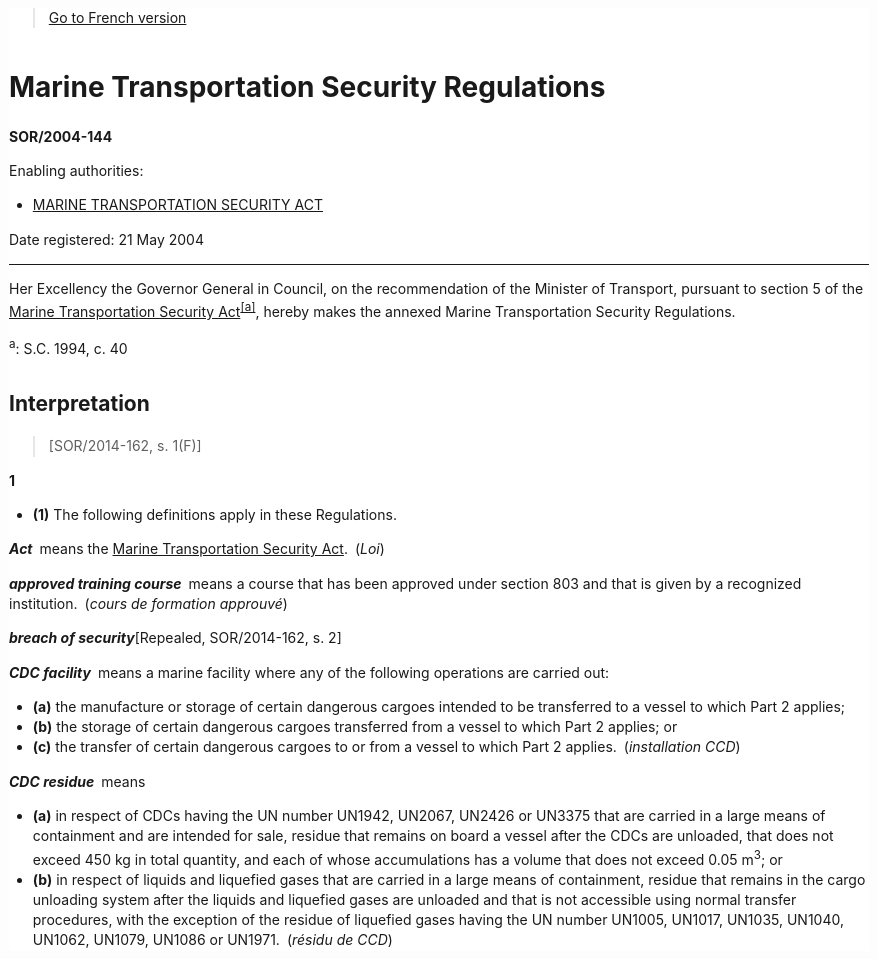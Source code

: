 > [Go to French version](/fr/Règlements/Décrets,%20ordonnances%20et%20règlements%20statutaires/2004/144.md)

# Marine Transportation Security Regulations

**SOR/2004-144**

Enabling authorities: 
- [MARINE TRANSPORTATION SECURITY ACT](/en/Acts/Statutes%20of%20Canada/1994/c.%2040.md)

Date registered: 21 May 2004

----------

Her Excellency the Governor General in Council, on the recommendation of the Minister of Transport, pursuant to section 5 of the [Marine Transportation Security Act](/en/Acts/Statutes%20of%20Canada/1994/c.%2040.md)<sup><a href='#footnotea'>[a]</a></sup>, hereby makes the annexed Marine Transportation Security Regulations.

<a name='footnotea'><sup>a</sup></a>: S.C. 1994, c. 40<br />




## Interpretation
> [SOR/2014-162, s. 1(F)]



**1** 

- **(1)** The following definitions apply in these Regulations.

***Act*** means the [Marine Transportation Security Act](/en/Acts/Statutes%20of%20Canada/1994/c.%2040.md). (*Loi*)

***approved training course*** means a course that has been approved under section 803 and that is given by a recognized institution. (*cours de formation approuvé*)

***breach of security***[Repealed, SOR/2014-162, s. 2]

***CDC facility*** means a marine facility where any of the following operations are carried out:
- **(a)** the manufacture or storage of certain dangerous cargoes intended to be transferred to a vessel to which Part 2 applies;
- **(b)** the storage of certain dangerous cargoes transferred from a vessel to which Part 2 applies; or
- **(c)** the transfer of certain dangerous cargoes to or from a vessel to which Part 2 applies. (*installation CCD*)

***CDC residue*** means
- **(a)** in respect of CDCs having the UN number UN1942, UN2067, UN2426 or UN3375 that are carried in a large means of containment and are intended for sale, residue that remains on board a vessel after the CDCs are unloaded, that does not exceed 450 kg in total quantity, and each of whose accumulations has a volume that does not exceed 0.05 m<sup>3</sup>; or
- **(b)** in respect of liquids and liquefied gases that are carried in a large means of containment, residue that remains in the cargo unloading system after the liquids and liquefied gases are unloaded and that is not accessible using normal transfer procedures, with the exception of the residue of liquefied gases having the UN number UN1005, UN1017, UN1035, UN1040, UN1062, UN1079, UN1086 or UN1971. (*résidu de CCD*)
